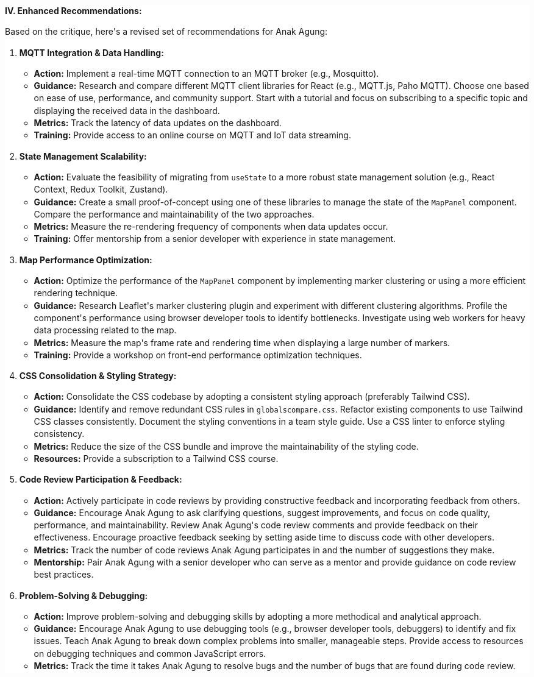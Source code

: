 **IV. Enhanced Recommendations:**

Based on the critique, here's a revised set of recommendations for Anak Agung:

1.  **MQTT Integration & Data Handling:**
    *   **Action:** Implement a real-time MQTT connection to an MQTT broker (e.g., Mosquitto).
    *   **Guidance:** Research and compare different MQTT client libraries for React (e.g., MQTT.js, Paho MQTT). Choose one based on ease of use, performance, and community support. Start with a tutorial and focus on subscribing to a specific topic and displaying the received data in the dashboard.
    *   **Metrics:** Track the latency of data updates on the dashboard.
    *   **Training:** Provide access to an online course on MQTT and IoT data streaming.

2.  **State Management Scalability:**
    *   **Action:** Evaluate the feasibility of migrating from `useState` to a more robust state management solution (e.g., React Context, Redux Toolkit, Zustand).
    *   **Guidance:** Create a small proof-of-concept using one of these libraries to manage the state of the `MapPanel` component. Compare the performance and maintainability of the two approaches.
    *   **Metrics:** Measure the re-rendering frequency of components when data updates occur.
    *   **Training:** Offer mentorship from a senior developer with experience in state management.

3.  **Map Performance Optimization:**
    *   **Action:** Optimize the performance of the `MapPanel` component by implementing marker clustering or using a more efficient rendering technique.
    *   **Guidance:** Research Leaflet's marker clustering plugin and experiment with different clustering algorithms.  Profile the component's performance using browser developer tools to identify bottlenecks. Investigate using web workers for heavy data processing related to the map.
    *   **Metrics:** Measure the map's frame rate and rendering time when displaying a large number of markers.
    *   **Training:** Provide a workshop on front-end performance optimization techniques.

4.  **CSS Consolidation & Styling Strategy:**
    *   **Action:** Consolidate the CSS codebase by adopting a consistent styling approach (preferably Tailwind CSS).
    *   **Guidance:** Identify and remove redundant CSS rules in `globalscompare.css`. Refactor existing components to use Tailwind CSS classes consistently. Document the styling conventions in a team style guide. Use a CSS linter to enforce styling consistency.
    *   **Metrics:** Reduce the size of the CSS bundle and improve the maintainability of the styling code.
    *   **Resources:** Provide a subscription to a Tailwind CSS course.

5.  **Code Review Participation & Feedback:**
    *   **Action:** Actively participate in code reviews by providing constructive feedback and incorporating feedback from others.
    *   **Guidance:** Encourage Anak Agung to ask clarifying questions, suggest improvements, and focus on code quality, performance, and maintainability. Review Anak Agung's code review comments and provide feedback on their effectiveness. Encourage proactive feedback seeking by setting aside time to discuss code with other developers.
    *   **Metrics:** Track the number of code reviews Anak Agung participates in and the number of suggestions they make.
    *   **Mentorship:** Pair Anak Agung with a senior developer who can serve as a mentor and provide guidance on code review best practices.

6.  **Problem-Solving & Debugging:**
    *   **Action:** Improve problem-solving and debugging skills by adopting a more methodical and analytical approach.
    *   **Guidance:** Encourage Anak Agung to use debugging tools (e.g., browser developer tools, debuggers) to identify and fix issues. Teach Anak Agung to break down complex problems into smaller, manageable steps. Provide access to resources on debugging techniques and common JavaScript errors.
    *   **Metrics:** Track the time it takes Anak Agung to resolve bugs and the number of bugs that are found during code review.
